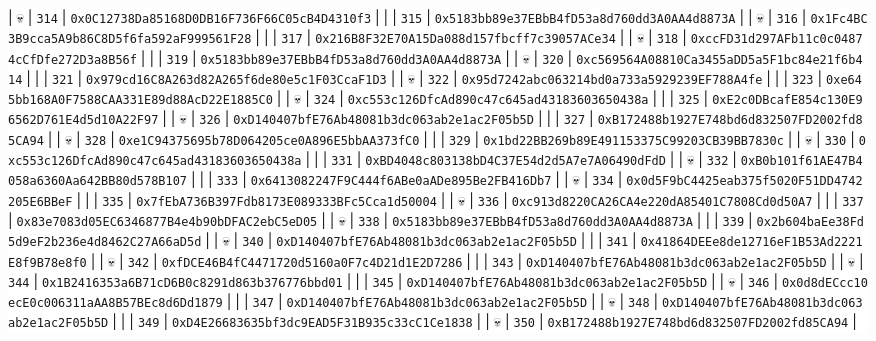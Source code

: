 | 💀 | `314` | `0x0C12738Da85168D0DB16F736F66C05cB4D4310f3` |
|  | `315` | `0x5183bb89e37EBbB4fD53a8d760dd3A0AA4d8873A` |
| 💀 | `316` | `0x1Fc4BC3B9cca5A9b86C8D5f6fa592aF999561F28` |
|  | `317` | `0x216B8F32E70A15Da088d157fbcff7c39057ACe34` |
| 💀 | `318` | `0xccFD31d297AFb11c0c04874cCfDfe272D3a8B56f` |
|  | `319` | `0x5183bb89e37EBbB4fD53a8d760dd3A0AA4d8873A` |
| 💀 | `320` | `0xc569564A08810Ca3455aDD5a5F1bc84e21f6b414` |
|  | `321` | `0x979cd16C8A263d82A265f6de80e5c1F03CcaF1D3` |
| 💀 | `322` | `0x95d7242abc063214bd0a733a5929239EF788A4fe` |
|  | `323` | `0xe645bb168A0F7588CAA331E89d88AcD22E1885C0` |
| 💀 | `324` | `0xc553c126DfcAd890c47c645ad43183603650438a` |
|  | `325` | `0xE2c0DBcafE854c130E96562D761E4d5d10A22F97` |
| 💀 | `326` | `0xD140407bfE76Ab48081b3dc063ab2e1ac2F05b5D` |
|  | `327` | `0xB172488b1927E748bd6d832507FD2002fd85CA94` |
| 💀 | `328` | `0xe1C94375695b78D064205ce0A896E5bbAA373fC0` |
|  | `329` | `0x1bd22BB269b89E491153375C99203CB39BB7830c` |
| 💀 | `330` | `0xc553c126DfcAd890c47c645ad43183603650438a` |
|  | `331` | `0xBD4048c803138bD4C37E54d2d5A7e7A06490dFdD` |
| 💀 | `332` | `0xB0b101f61AE47B4058a6360Aa642BB80d578B107` |
|  | `333` | `0x6413082247F9C444f6ABe0aADe895Be2FB416Db7` |
| 💀 | `334` | `0x0d5F9bC4425eab375f5020F51DD4742205E6BBeF` |
|  | `335` | `0x7fEbA736B397Fdb8173E089333BFc5Cca1d50004` |
| 💀 | `336` | `0xc913d8220CA26CA4e220dA85401C7808Cd0d50A7` |
|  | `337` | `0x83e7083d05EC6346877B4e4b90bDFAC2ebC5eD05` |
| 💀 | `338` | `0x5183bb89e37EBbB4fD53a8d760dd3A0AA4d8873A` |
|  | `339` | `0x2b604baEe38Fd5d9eF2b236e4d8462C27A66aD5d` |
| 💀 | `340` | `0xD140407bfE76Ab48081b3dc063ab2e1ac2F05b5D` |
|  | `341` | `0x41864DEEe8de12716eF1B53Ad2221E8f9B78e8f0` |
| 💀 | `342` | `0xfDCE46B4fC4471720d5160a0F7c4D21d1E2D7286` |
|  | `343` | `0xD140407bfE76Ab48081b3dc063ab2e1ac2F05b5D` |
| 💀 | `344` | `0x1B2416353a6B71cD6B0c8291d863b376776bbd01` |
|  | `345` | `0xD140407bfE76Ab48081b3dc063ab2e1ac2F05b5D` |
| 💀 | `346` | `0x0d8dECcc10ecE0c006311aAA8B57BEc8d6Dd1879` |
|  | `347` | `0xD140407bfE76Ab48081b3dc063ab2e1ac2F05b5D` |
| 💀 | `348` | `0xD140407bfE76Ab48081b3dc063ab2e1ac2F05b5D` |
|  | `349` | `0xD4E26683635bf3dc9EAD5F31B935c33cC1Ce1838` |
| 💀 | `350` | `0xB172488b1927E748bd6d832507FD2002fd85CA94` |